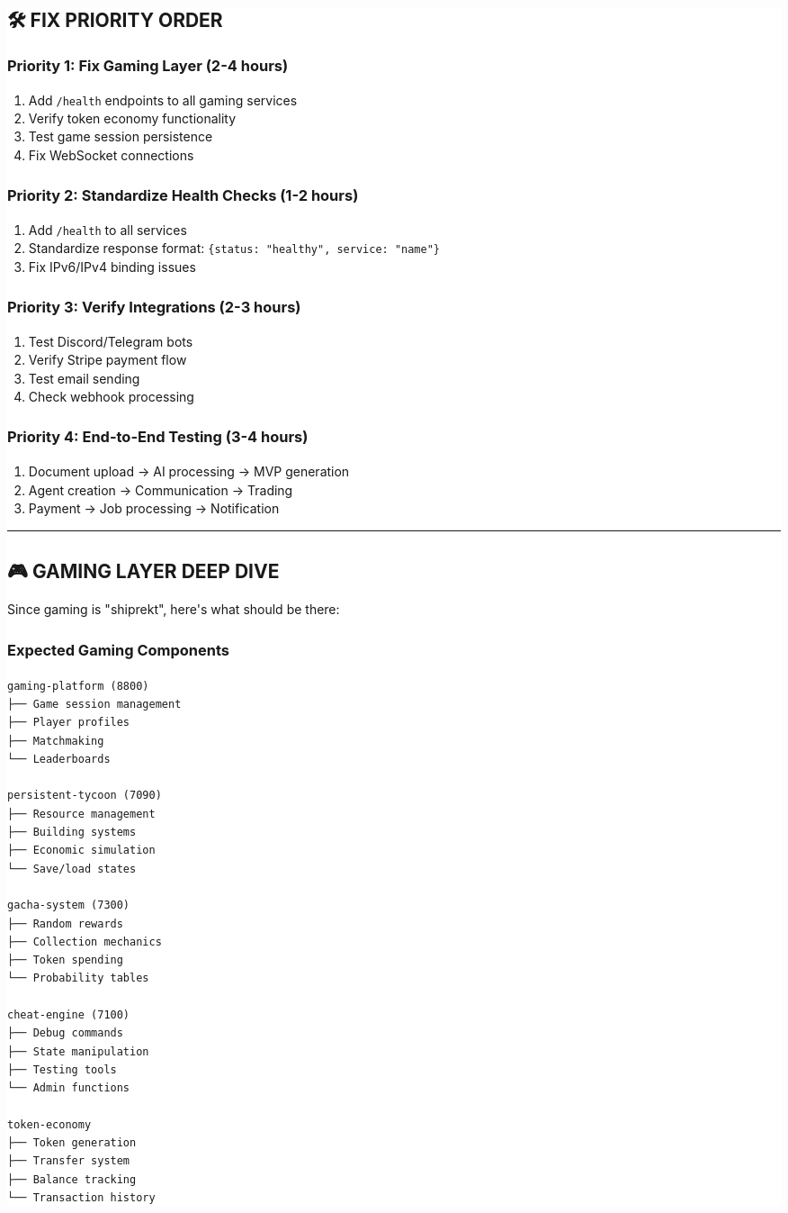 
## 🛠️ FIX PRIORITY ORDER

### **Priority 1: Fix Gaming Layer (2-4 hours)**
1. Add `/health` endpoints to all gaming services
2. Verify token economy functionality
3. Test game session persistence
4. Fix WebSocket connections

### **Priority 2: Standardize Health Checks (1-2 hours)**
1. Add `/health` to all services
2. Standardize response format: `{status: "healthy", service: "name"}`
3. Fix IPv6/IPv4 binding issues

### **Priority 3: Verify Integrations (2-3 hours)**
1. Test Discord/Telegram bots
2. Verify Stripe payment flow
3. Test email sending
4. Check webhook processing

### **Priority 4: End-to-End Testing (3-4 hours)**
1. Document upload → AI processing → MVP generation
2. Agent creation → Communication → Trading
3. Payment → Job processing → Notification

---

## 🎮 GAMING LAYER DEEP DIVE

Since gaming is "shiprekt", here's what should be there:

### **Expected Gaming Components**
```
gaming-platform (8800)
├── Game session management
├── Player profiles
├── Matchmaking
└── Leaderboards

persistent-tycoon (7090)
├── Resource management
├── Building systems
├── Economic simulation
└── Save/load states

gacha-system (7300)
├── Random rewards
├── Collection mechanics
├── Token spending
└── Probability tables

cheat-engine (7100)
├── Debug commands
├── State manipulation
├── Testing tools
└── Admin functions

token-economy
├── Token generation
├── Transfer system
├── Balance tracking
└── Transaction history
```